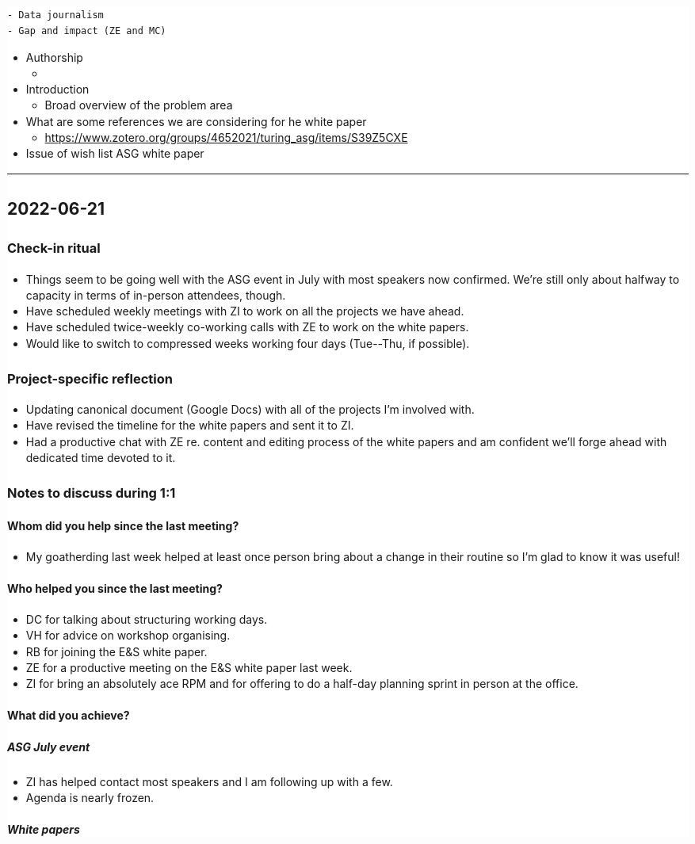     - Data journalism
    - Gap and impact (ZE and MC)
  - Authorship
    - <CRediT document>
  - Introduction
    - Broad overview of the problem area
  - What are some references we are considering for he white paper
    - https://www.zotero.org/groups/4652021/turing_asg/items/S39Z5CXE
  - Issue of wish list ASG white paper

---

## 2022-06-21

### Check-in ritual

- Things seem to be going well with the ASG event in July with most speakers now confirmed.
We’re still only about halfway to capacity in terms of in-person attendees, though.
- Have scheduled weekly meetings with ZI to work on all the projects we have ahead.
- Have scheduled twice-weekly co-working calls with ZE to work on the white papers.
- Would like to switch to compressed weeks working four days (Tue--Thu, if possible).

### Project-specific reflection

- Updating canonical document (Google Docs) with all of the projects I’m involved with.
- Have revised the timeline for the white papers and sent it to ZI.
- Had a productive chat with ZE re. content and editing process of the white papers and am confident we’ll forge ahead with dedicated time devoted to it.

### Notes to discuss during 1:1

#### Whom did you help since the last meeting?

- My goatherding last week helped at least once person bring about a change in their routine so I’m glad to know it was useful!

#### Who helped you since the last meeting?

- DC for talking about structuring working days.
- VH for advice on workshop organising.
- RB for joining the E&S white paper.
- ZE for a productive meeting on the E&S white paper last week.
- ZI for bring an absolutely ace RPM and for offering to do a half-day planning sprint in person at the office.

#### What did you achieve?

##### ASG July event

- ZI has helped contact most speakers and I am following up with a few.
- Agenda is nearly frozen.

##### White papers
